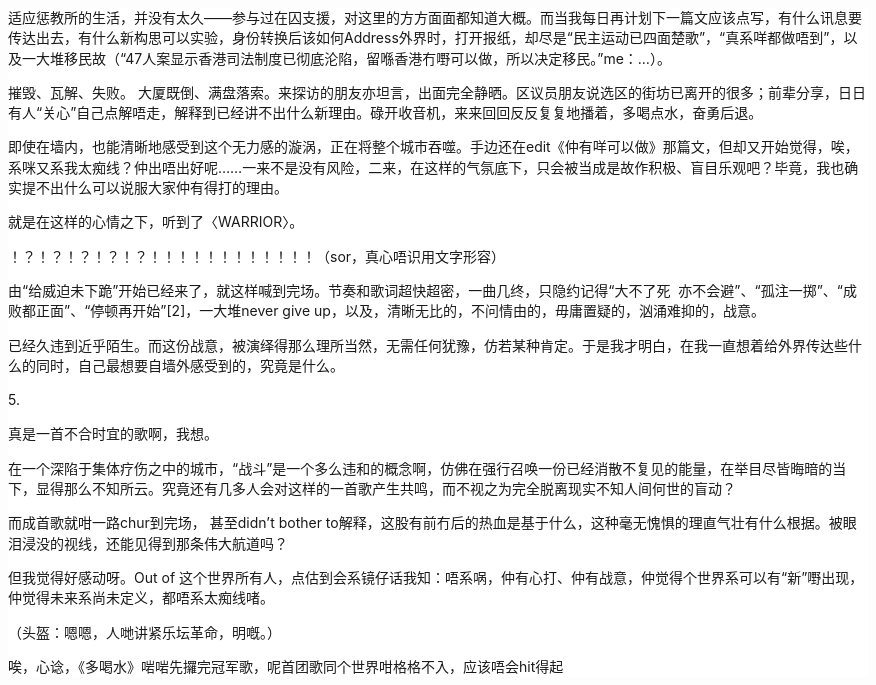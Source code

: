 <p>适应惩教所的生活，并没有太久——参与过在囚支援，对这里的方方面面都知道大概。而当我每日再计划下一篇文应该点写，有什么讯息要传达出去，有什么新构思可以实验，身份转换后该如何Address外界时，打开报纸，却尽是“民主运动已四面楚歌”，“真系咩都做唔到”，以及一大堆移民故（“47人案显示香港司法制度已彻底沦陷，留喺香港冇嘢可以做，所以决定移民。”me：…）。</p> <p>摧毁、瓦解、失败。 大厦既倒、满盘落索。来探访的朋友亦坦言，出面完全静晒。区议员朋友说选区的街坊已离开的很多；前辈分享，日日有人“关心”自己点解唔走，解释到已经讲不出什么新理由。碌开收音机，来来回回反反复复地播着，多喝点水，奋勇后退。</p> <p>即使在墙内，也能清晰地感受到这个无力感的漩涡，正在将整个城市吞噬。手边还在edit《仲有咩可以做》那篇文，但却又开始觉得，唉，系咪又系我太痴线？仲出唔出好呢……一来不是没有风险，二来，在这样的气氛底下，只会被当成是故作积极、盲目乐观吧？毕竟，我也确实提不出什么可以说服大家仲有得打的理由。</p> <p>就是在这样的心情之下，听到了〈WARRIOR〉。</p> <p>！？！？！？！？！？！！！！！！！！！！！！（sor，真心唔识用文字形容）</p> <p>由“给威迫未下跪”开始已经来了，就这样喊到完场。节奏和歌词超快超密，一曲几终，只隐约记得“大不了死  亦不会避”、“孤注一掷”、“成败都正面”、“停顿再开始”[2]，一大堆never give up，以及，清晰无比的，不问情由的，毋庸置疑的，汹涌难抑的，战意。</p> <p>已经久违到近乎陌生。而这份战意，被演绎得那么理所当然，无需任何犹豫，仿若某种肯定。于是我才明白，在我一直想着给外界传达些什么的同时，自己最想要自墙外感受到的，究竟是什么。</p> <p>5.</p> <p>真是一首不合时宜的歌啊，我想。</p> <p>在一个深陷于集体疗伤之中的城市，“战斗”是一个多么违和的概念啊，仿佛在强行召唤一份已经消散不复见的能量，在举目尽皆晦暗的当下，显得那么不知所云。究竟还有几多人会对这样的一首歌产生共鸣，而不视之为完全脱离现实不知人间何世的盲动？</p>  <p>而成首歌就咁一路chur到完场， 甚至didn’t bother to解释，这股有前冇后的热血是基于什么，这种毫无愧惧的理直气壮有什么根据。被眼泪浸没的视线，还能见得到那条伟大航道吗？</p> <p>但我觉得好感动呀。Out of 这个世界所有人，点估到会系镜仔话我知：唔系㖞，仲有心打、仲有战意，仲觉得个世界系可以有“新”嘢出现，仲觉得未来系尚未定义，都唔系太痴线啫。</p> <p>（头盔：嗯嗯，人哋讲紧乐坛革命，明嘅。）</p> <p>唉，心谂，《多喝水》啱啱先攞完冠军歌，呢首团歌同个世界咁格格不入，应该唔会hit得起
